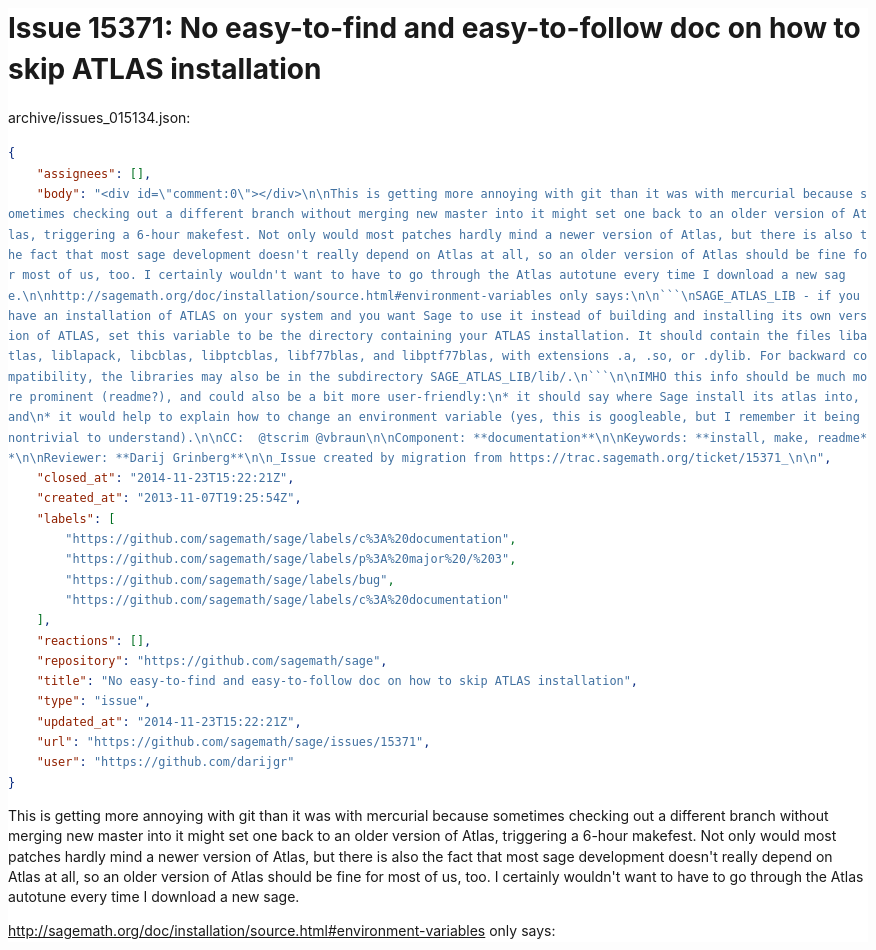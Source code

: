 # Issue 15371: No easy-to-find and easy-to-follow doc on how to skip ATLAS installation

archive/issues_015134.json:
```json
{
    "assignees": [],
    "body": "<div id=\"comment:0\"></div>\n\nThis is getting more annoying with git than it was with mercurial because sometimes checking out a different branch without merging new master into it might set one back to an older version of Atlas, triggering a 6-hour makefest. Not only would most patches hardly mind a newer version of Atlas, but there is also the fact that most sage development doesn't really depend on Atlas at all, so an older version of Atlas should be fine for most of us, too. I certainly wouldn't want to have to go through the Atlas autotune every time I download a new sage.\n\nhttp://sagemath.org/doc/installation/source.html#environment-variables only says:\n\n```\nSAGE_ATLAS_LIB - if you have an installation of ATLAS on your system and you want Sage to use it instead of building and installing its own version of ATLAS, set this variable to be the directory containing your ATLAS installation. It should contain the files libatlas, liblapack, libcblas, libptcblas, libf77blas, and libptf77blas, with extensions .a, .so, or .dylib. For backward compatibility, the libraries may also be in the subdirectory SAGE_ATLAS_LIB/lib/.\n```\n\nIMHO this info should be much more prominent (readme?), and could also be a bit more user-friendly:\n* it should say where Sage install its atlas into, and\n* it would help to explain how to change an environment variable (yes, this is googleable, but I remember it being nontrivial to understand).\n\nCC:  @tscrim @vbraun\n\nComponent: **documentation**\n\nKeywords: **install, make, readme**\n\nReviewer: **Darij Grinberg**\n\n_Issue created by migration from https://trac.sagemath.org/ticket/15371_\n\n",
    "closed_at": "2014-11-23T15:22:21Z",
    "created_at": "2013-11-07T19:25:54Z",
    "labels": [
        "https://github.com/sagemath/sage/labels/c%3A%20documentation",
        "https://github.com/sagemath/sage/labels/p%3A%20major%20/%203",
        "https://github.com/sagemath/sage/labels/bug",
        "https://github.com/sagemath/sage/labels/c%3A%20documentation"
    ],
    "reactions": [],
    "repository": "https://github.com/sagemath/sage",
    "title": "No easy-to-find and easy-to-follow doc on how to skip ATLAS installation",
    "type": "issue",
    "updated_at": "2014-11-23T15:22:21Z",
    "url": "https://github.com/sagemath/sage/issues/15371",
    "user": "https://github.com/darijgr"
}
```
<div id="comment:0"></div>

This is getting more annoying with git than it was with mercurial because sometimes checking out a different branch without merging new master into it might set one back to an older version of Atlas, triggering a 6-hour makefest. Not only would most patches hardly mind a newer version of Atlas, but there is also the fact that most sage development doesn't really depend on Atlas at all, so an older version of Atlas should be fine for most of us, too. I certainly wouldn't want to have to go through the Atlas autotune every time I download a new sage.

http://sagemath.org/doc/installation/source.html#environment-variables only says:

